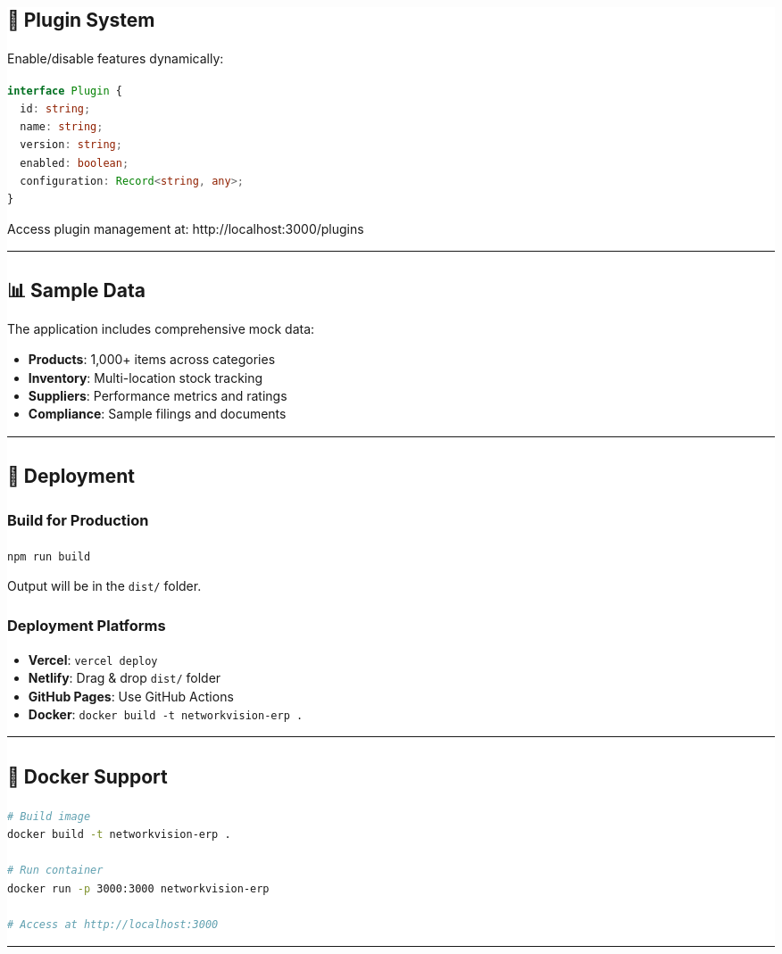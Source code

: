 
## 🔌 Plugin System

Enable/disable features dynamically:

```typescript
interface Plugin {
  id: string;
  name: string;
  version: string;
  enabled: boolean;
  configuration: Record<string, any>;
}
```

Access plugin management at: http://localhost:3000/plugins

---

## 📊 Sample Data

The application includes comprehensive mock data:
- **Products**: 1,000+ items across categories
- **Inventory**: Multi-location stock tracking
- **Suppliers**: Performance metrics and ratings
- **Compliance**: Sample filings and documents

---

## 🚢 Deployment

### Build for Production
```bash
npm run build
```

Output will be in the `dist/` folder.

### Deployment Platforms
- **Vercel**: `vercel deploy`
- **Netlify**: Drag & drop `dist/` folder
- **GitHub Pages**: Use GitHub Actions
- **Docker**: `docker build -t networkvision-erp .`

---

## 🐳 Docker Support

```bash
# Build image
docker build -t networkvision-erp .

# Run container
docker run -p 3000:3000 networkvision-erp

# Access at http://localhost:3000
```

---